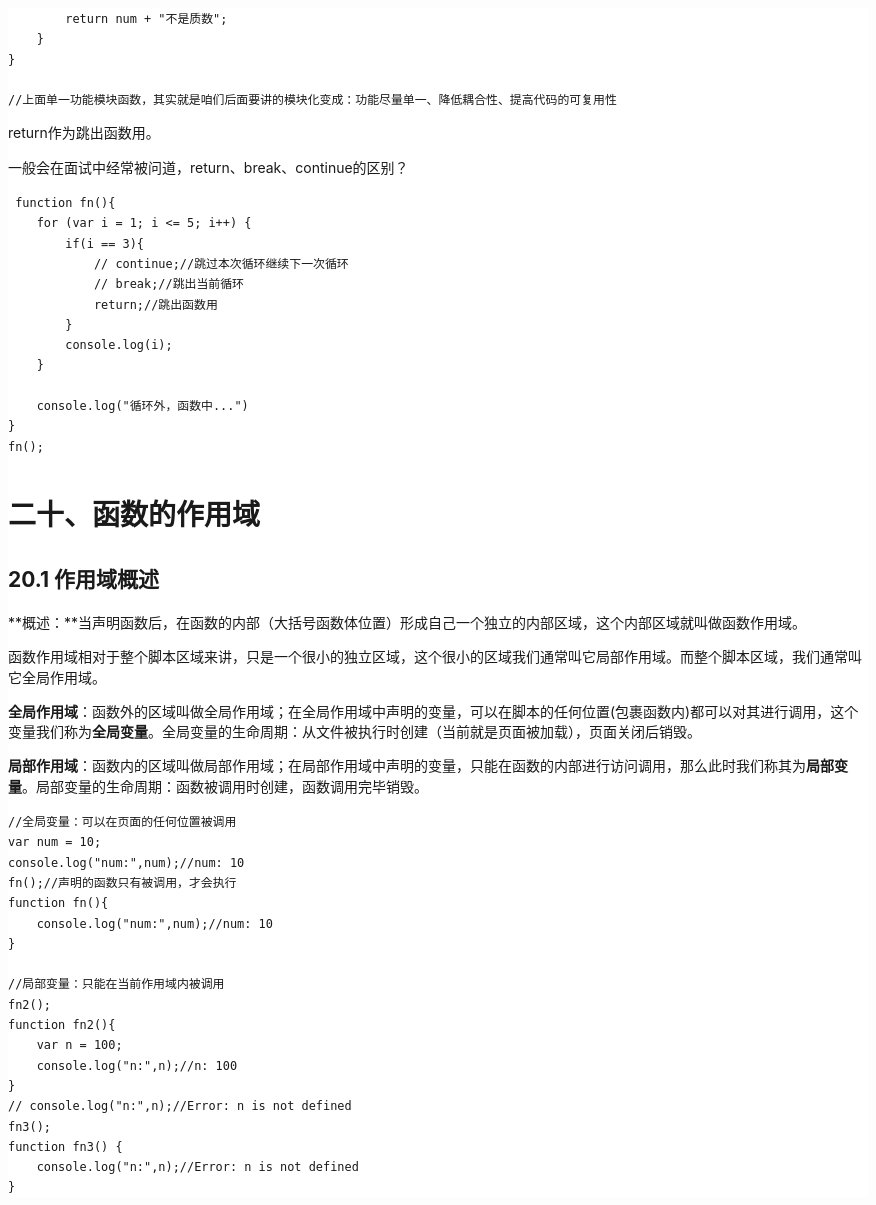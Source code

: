 ```
        return num + "不是质数";
    }
}

//上面单一功能模块函数，其实就是咱们后面要讲的模块化变成：功能尽量单一、降低耦合性、提高代码的可复用性
```



return作为跳出函数用。

一般会在面试中经常被问道，return、break、continue的区别？

```
 function fn(){
    for (var i = 1; i <= 5; i++) {
        if(i == 3){
            // continue;//跳过本次循环继续下一次循环
            // break;//跳出当前循环
            return;//跳出函数用
        }
        console.log(i);
    }

    console.log("循环外，函数中...")
}
fn();
```



# 二十、函数的作用域

## 20.1 作用域概述

**概述：**当声明函数后，在函数的内部（大括号函数体位置）形成自己一个独立的内部区域，这个内部区域就叫做函数作用域。

函数作用域相对于整个脚本区域来讲，只是一个很小的独立区域，这个很小的区域我们通常叫它局部作用域。而整个脚本区域，我们通常叫它全局作用域。

**全局作用域**：函数外的区域叫做全局作用域；在全局作用域中声明的变量，可以在脚本的任何位置(包裹函数内)都可以对其进行调用，这个变量我们称为**全局变量**。全局变量的生命周期：从文件被执行时创建（当前就是页面被加载），页面关闭后销毁。

**局部作用域**：函数内的区域叫做局部作用域；在局部作用域中声明的变量，只能在函数的内部进行访问调用，那么此时我们称其为**局部变量**。局部变量的生命周期：函数被调用时创建，函数调用完毕销毁。

```
//全局变量：可以在页面的任何位置被调用
var num = 10;
console.log("num:",num);//num: 10
fn();//声明的函数只有被调用，才会执行
function fn(){
    console.log("num:",num);//num: 10
}

//局部变量：只能在当前作用域内被调用
fn2();
function fn2(){
    var n = 100;
    console.log("n:",n);//n: 100
}
// console.log("n:",n);//Error: n is not defined
fn3();
function fn3() {
    console.log("n:",n);//Error: n is not defined
}
```
